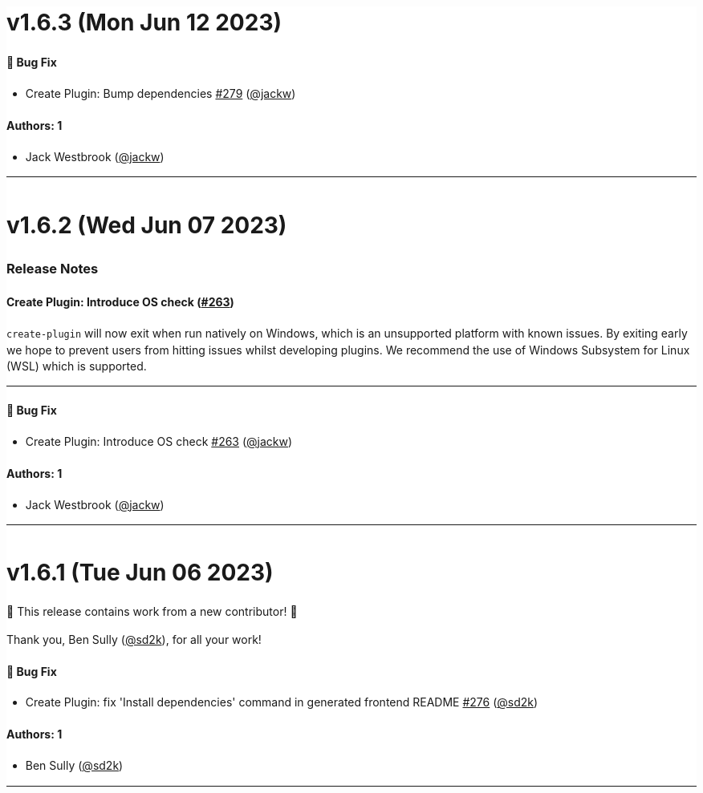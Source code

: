 
# v1.6.3 (Mon Jun 12 2023)

#### 🐛 Bug Fix

- Create Plugin: Bump dependencies [#279](https://github.com/grafana/plugin-tools/pull/279) ([@jackw](https://github.com/jackw))

#### Authors: 1

- Jack Westbrook ([@jackw](https://github.com/jackw))

---

# v1.6.2 (Wed Jun 07 2023)

### Release Notes

#### Create Plugin: Introduce OS check ([#263](https://github.com/grafana/plugin-tools/pull/263))

`create-plugin` will now exit when run natively on Windows, which is an unsupported platform with known issues. By exiting early we hope to prevent users from hitting issues whilst developing plugins. We recommend the use of Windows Subsystem for Linux (WSL) which is supported.

---

#### 🐛 Bug Fix

- Create Plugin: Introduce OS check [#263](https://github.com/grafana/plugin-tools/pull/263) ([@jackw](https://github.com/jackw))

#### Authors: 1

- Jack Westbrook ([@jackw](https://github.com/jackw))

---

# v1.6.1 (Tue Jun 06 2023)

:tada: This release contains work from a new contributor! :tada:

Thank you, Ben Sully ([@sd2k](https://github.com/sd2k)), for all your work!

#### 🐛 Bug Fix

- Create Plugin: fix 'Install dependencies' command in generated frontend README [#276](https://github.com/grafana/plugin-tools/pull/276) ([@sd2k](https://github.com/sd2k))

#### Authors: 1

- Ben Sully ([@sd2k](https://github.com/sd2k))

---